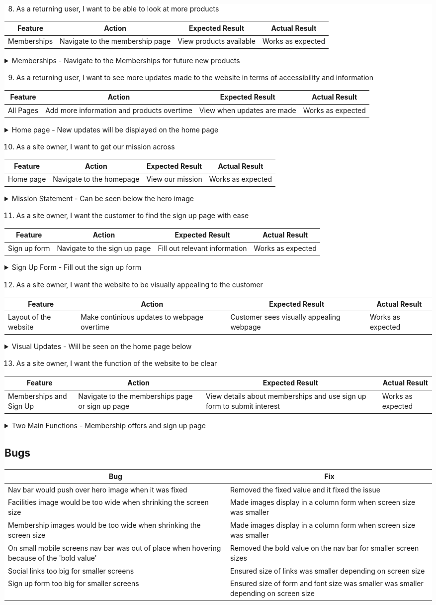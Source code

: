8. As a returning user, I want to be able to look at more products 

| **Feature** | **Action** | **Expected Result** | **Actual Result** |
|-------------|------------|---------------------|-------------------|
| Memberships | Navigate to the membership page | View products available | Works as expected |

<details><summary>Memberships - Navigate to the Memberships for future new products</Summary></details>

9. As a returning user, I want to see more updates made to the website in terms of accessibility and information

| **Feature** | **Action** | **Expected Result** | **Actual Result** |
|-------------|------------|---------------------|-------------------|
| All Pages | Add more information and products overtime | View when updates are made | Works as expected |

<details><summary>Home page - New updates will be displayed on the home page</Summary></details>

10. As a site owner, I want to get our mission across

| **Feature** | **Action** | **Expected Result** | **Actual Result** |
|-------------|------------|---------------------|-------------------|
| Home page | Navigate to the homepage | View our mission | Works as expected |

<details><summary>Mission Statement - Can be seen below the hero image</Summary></details>

11. As a site owner, I want the customer to find the sign up page with ease

| **Feature** | **Action** | **Expected Result** | **Actual Result** |
|-------------|------------|---------------------|-------------------|
| Sign up form | Navigate to the sign up page | Fill out relevant information | Works as expected |

<details><summary>Sign Up Form - Fill out the sign up form</Summary></details>

12. As a site owner, I want the website to be visually appealing to the customer

| **Feature** | **Action** | **Expected Result** | **Actual Result** |
|-------------|------------|---------------------|-------------------|
| Layout of the website | Make continious updates to webpage overtime | Customer sees visually appealing webpage | Works as expected |

<details><summary>Visual Updates - Will be seen on the home page below</Summary></details>

13. As a site owner, I want the function of the website to be clear

| **Feature** | **Action** | **Expected Result** | **Actual Result** |
|-------------|------------|---------------------|-------------------|
| Memberships and Sign Up | Navigate to the memberships page or sign up page | View details about memberships and use sign up form to submit interest | Works as expected |

<details><summary>Two Main Functions - Membership offers and sign up page</Summary></details>

## Bugs

| **Bug** | **Fix** |
|---------|---------|
| Nav bar would push over hero image when it was fixed | Removed the fixed value and it fixed the issue |
| Facilities image would be too wide when shrinking the screen size | Made images display in a column form when screen size was smaller |
| Membership images would be too wide when shrinking the screen size | Made images display in a column form when screen size was smaller |
| On small mobile screens nav bar was out of place when hovering because of the 'bold value' | Removed the bold value on the nav bar for smaller screen sizes |
| Social links too big for smaller screens | Ensured size of links was smaller depending on screen size |
| Sign up form too big for smaller screens | Ensured size of form and font size was smaller was smaller depending on screen size |
